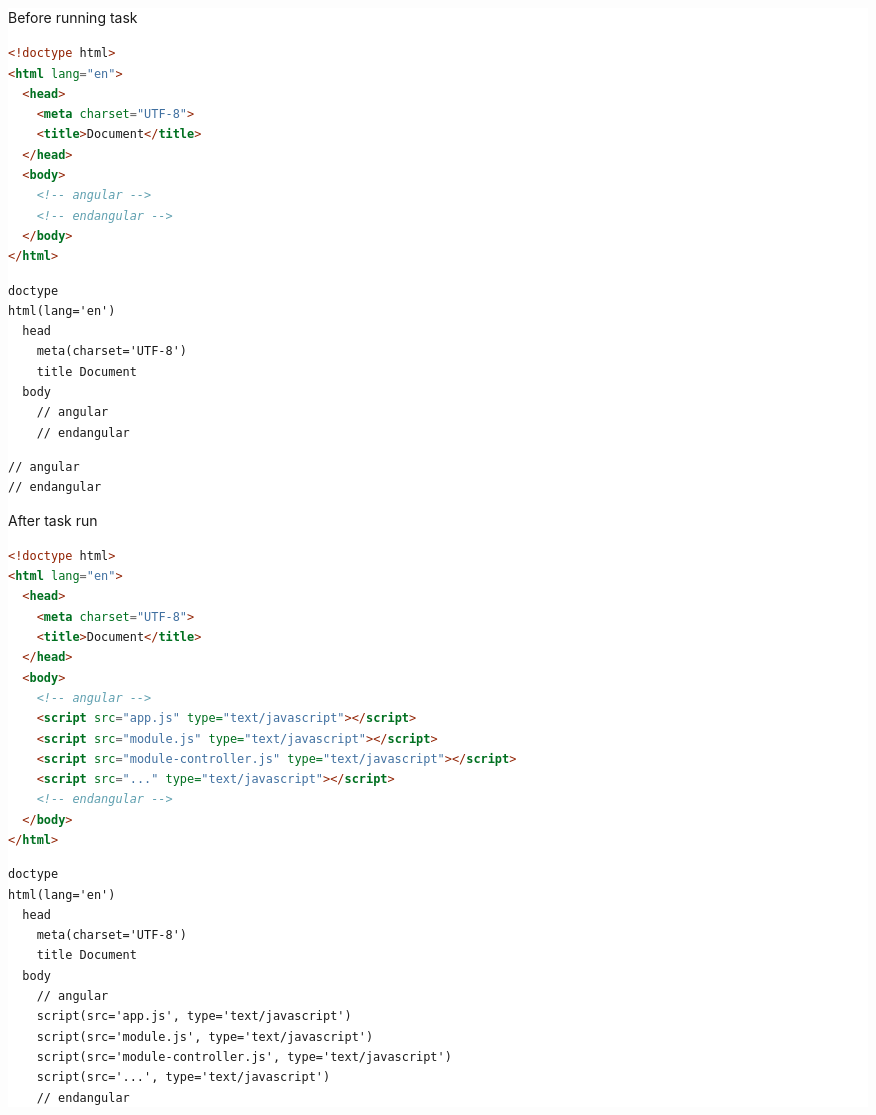 Before running task

```html
<!doctype html>
<html lang="en">
  <head>
    <meta charset="UTF-8">
    <title>Document</title>
  </head>
  <body>
    <!-- angular -->
    <!-- endangular -->
  </body>
</html>
```

```jade
doctype 
html(lang='en')
  head
    meta(charset='UTF-8')
    title Document
  body
    // angular
    // endangular
```

```text
// angular
// endangular
```

After task run

```html
<!doctype html>
<html lang="en">
  <head>
    <meta charset="UTF-8">
    <title>Document</title>
  </head>
  <body>
    <!-- angular -->
    <script src="app.js" type="text/javascript"></script>
    <script src="module.js" type="text/javascript"></script>
    <script src="module-controller.js" type="text/javascript"></script>
    <script src="..." type="text/javascript"></script>
    <!-- endangular -->
  </body>
</html>
```

```jade
doctype 
html(lang='en')
  head
    meta(charset='UTF-8')
    title Document
  body
    // angular
    script(src='app.js', type='text/javascript')
    script(src='module.js', type='text/javascript')
    script(src='module-controller.js', type='text/javascript')
    script(src='...', type='text/javascript')
    // endangular
```

